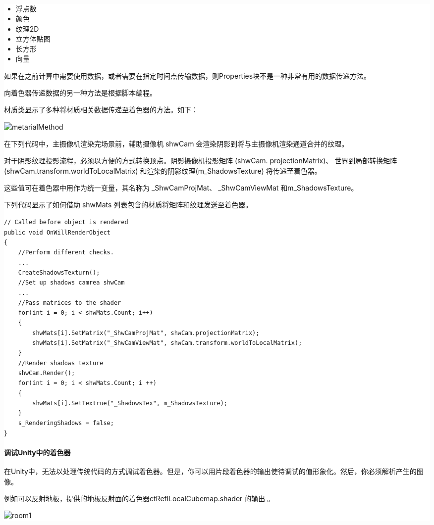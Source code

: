 * 浮点数
* 颜色
* 纹理2D
* 立方体贴图
* 长方形
* 向量

如果在之前计算中需要使用数据，或者需要在指定时间点传输数据，则Properties块不是一种非常有用的数据传递方法。

向着色器传递数据的另一种方法是根据脚本编程。

材质类显示了多种将材质相关数据传递至着色器的方法。如下：

![metarialMethod](..\img\armImprove\metarialMethod.png)

在下列代码中，主摄像机渲染完场景前，辅助摄像机 shwCam 会渲染阴影到将与主摄像机渲染通道合并的纹理。  

对于阴影纹理投影流程，必须以方便的方式转换顶点。阴影摄像机投影矩阵 (shwCam. projectionMatrix)、 世界到局部转换矩阵 (shwCam.transform.worldToLocalMatrix) 和渲染的阴影纹理(m_ShadowsTexture) 将传递至着色器。  

这些值可在着色器中用作为统一变量，其名称为 _ShwCamProjMat、 _ShwCamViewMat 和m_ShadowsTexture。  

下列代码显示了如何借助 shwMats 列表包含的材质将矩阵和纹理发送至着色器。  

```
// Called before object is rendered
public void OnWillRenderObject
{
	//Perform different checks.
	...
	CreateShadowsTexturn();
	//Set up shadows camrea shwCam
	...
	//Pass matrices to the shader
	for(int i = 0; i < shwMats.Count; i++)
	{
		shwMats[i].SetMatrix("_ShwCamProjMat", shwCam.projectionMatrix);
		shwMats[i].SetMatrix("_ShwCamViewMat", shwCam.transform.worldToLocalMatrix);
	}
	//Render shadows texture
	shwCam.Render();
	for(int i = 0; i < shwMats.Count; i ++)
	{
		shwMats[i].SetTextrue("_ShadowsTex", m_ShadowsTexture);
	}
	s_RenderingShadows = false;
}
```

#### 调试Unity中的着色器

在Unity中，无法以处理传统代码的方式调试着色器。但是，你可以用片段着色器的输出使待调试的值形象化。然后，你必须解析产生的图像。

例如可以反射地板，提供的地板反射面的着色器ctReflLocalCubemap.shader 的输出  。

![room1](..\img\armImprove\room1.png)
